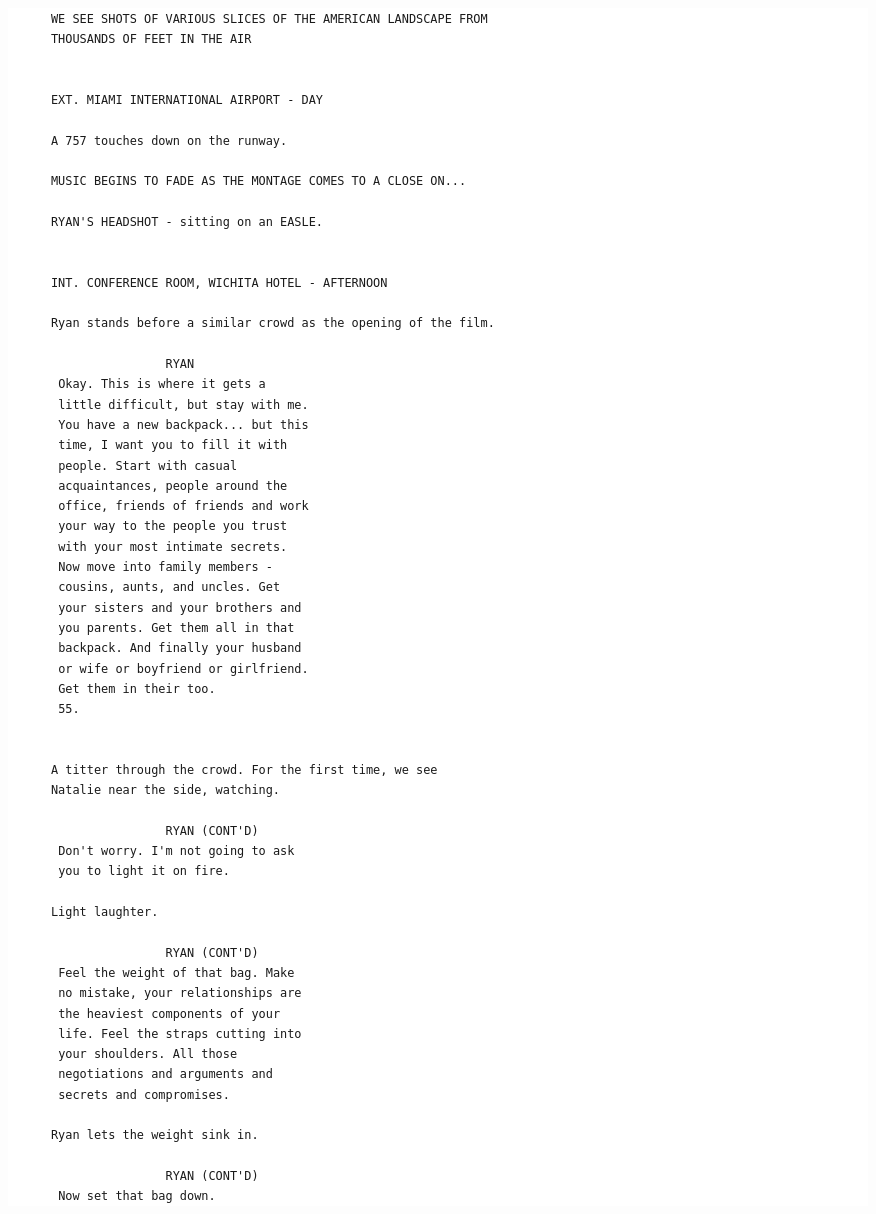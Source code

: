           WE SEE SHOTS OF VARIOUS SLICES OF THE AMERICAN LANDSCAPE FROM
          THOUSANDS OF FEET IN THE AIR
                         
                         
          EXT. MIAMI INTERNATIONAL AIRPORT - DAY
                         
          A 757 touches down on the runway.
                         
          MUSIC BEGINS TO FADE AS THE MONTAGE COMES TO A CLOSE ON...
                         
          RYAN'S HEADSHOT - sitting on an EASLE.
                         
                         
          INT. CONFERENCE ROOM, WICHITA HOTEL - AFTERNOON
                         
          Ryan stands before a similar crowd as the opening of the film.
                         
                          RYAN
           Okay. This is where it gets a
           little difficult, but stay with me.
           You have a new backpack... but this
           time, I want you to fill it with
           people. Start with casual
           acquaintances, people around the
           office, friends of friends and work
           your way to the people you trust
           with your most intimate secrets.
           Now move into family members -
           cousins, aunts, and uncles. Get
           your sisters and your brothers and
           you parents. Get them all in that
           backpack. And finally your husband
           or wife or boyfriend or girlfriend.
           Get them in their too.
           55.
                         
                         
          A titter through the crowd. For the first time, we see
          Natalie near the side, watching.
                         
                          RYAN (CONT'D)
           Don't worry. I'm not going to ask
           you to light it on fire.
                         
          Light laughter.
                         
                          RYAN (CONT'D)
           Feel the weight of that bag. Make
           no mistake, your relationships are
           the heaviest components of your
           life. Feel the straps cutting into
           your shoulders. All those
           negotiations and arguments and
           secrets and compromises.
                         
          Ryan lets the weight sink in.
                         
                          RYAN (CONT'D)
           Now set that bag down.
                         